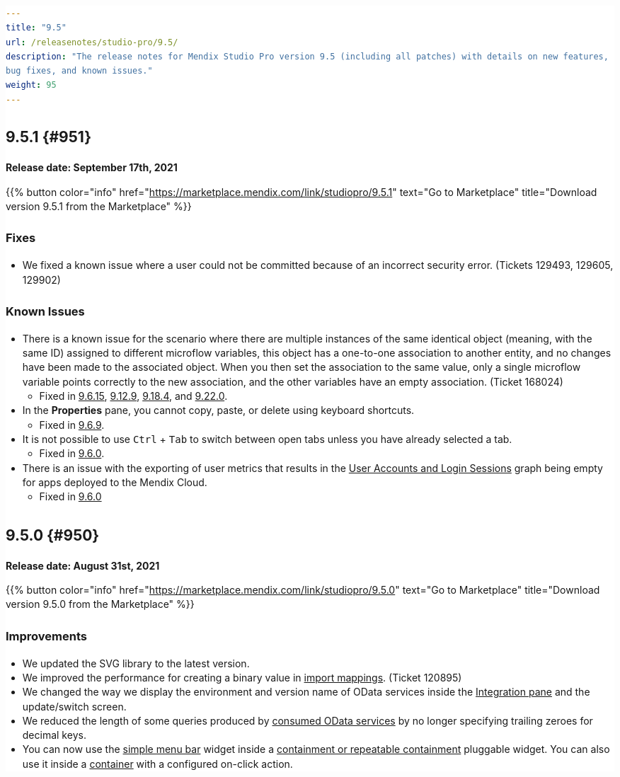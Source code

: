 ```yaml
---
title: "9.5"
url: /releasenotes/studio-pro/9.5/
description: "The release notes for Mendix Studio Pro version 9.5 (including all patches) with details on new features, bug fixes, and known issues."
weight: 95
---
```


## 9.5.1 {#951}

**Release date: September 17th, 2021**

{{% button color="info" href="https://marketplace.mendix.com/link/studiopro/9.5.1" text="Go to Marketplace" title="Download version 9.5.1 from the Marketplace" %}}

### Fixes

* We fixed a known issue where a user could not be committed because of an incorrect security error. (Tickets 129493, 129605, 129902)

### Known Issues

* There is a known issue for the scenario where there are multiple instances of the same identical object (meaning, with the same ID) assigned to different microflow variables, this object has a one-to-one association to another entity, and no changes have been made to the associated object. When you then set the association to the same value, only a single microflow variable points correctly to the new association, and the other variables have an empty association. (Ticket 168024)
    * Fixed in [9.6.15](/releasenotes/studio-pro/9.6/#168024), [9.12.9](/releasenotes/studio-pro/9.12/#168024), [9.18.4](/releasenotes/studio-pro/9.18/#168024), and [9.22.0](/releasenotes/studio-pro/9.22/#168024).
* In the **Properties** pane, you cannot copy, paste, or delete using keyboard shortcuts.
    * Fixed in [9.6.9](/releasenotes/studio-pro/9.6/#2102).
* It is not possible to use <kbd>Ctrl</kbd> + <kbd>Tab</kbd> to switch between open tabs unless you have already selected a tab.
    * Fixed in [9.6.0](/releasenotes/studio-pro/9.6/#2036).
* There is an issue with the exporting of user metrics that results in the [User Accounts and Login Sessions](/developerportal/operate/trends-v4/#Trends-appmxruntimesessions) graph being empty for apps deployed to the Mendix Cloud.
    * Fixed in [9.6.0](/releasenotes/studio-pro/9.6/#315)

## 9.5.0 {#950}

**Release date: August 31st, 2021**

{{% button color="info" href="https://marketplace.mendix.com/link/studiopro/9.5.0" text="Go to Marketplace" title="Download version 9.5.0 from the Marketplace" %}}

### Improvements

* We updated the SVG library to the latest version.
* We improved the performance for creating a binary value in [import mappings](/refguide9/import-mappings/). (Ticket 120895)
* We changed the way we display the environment and version name of OData services inside the [Integration pane](/refguide9/integration-pane/) and the update/switch screen.
* We reduced the length of some queries produced by [consumed OData services](/refguide9/consumed-odata-services/) by no longer specifying trailing zeroes for decimal keys.
* You can now use the [simple menu bar](/refguide9/simple-menu-bar/) widget inside a [containment or repeatable containment](/apidocs-mxsdk/apidocs/pluggable-widgets-property-types/#widgets) pluggable widget. You can also use it inside a [container](/refguide9/container/) with a configured on-click action.